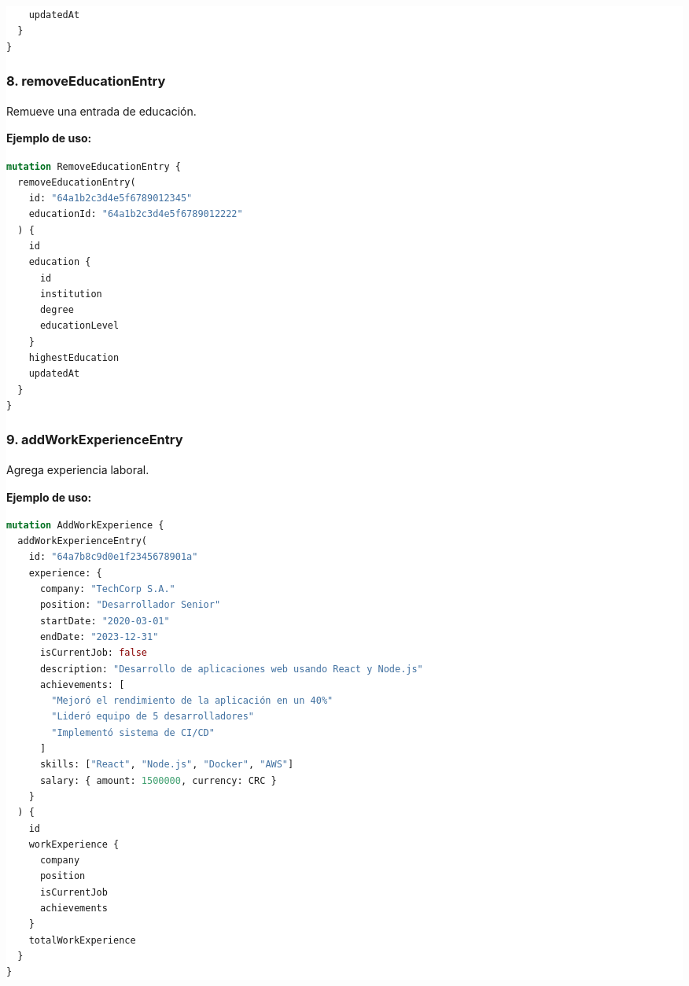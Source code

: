 ```graphql
    updatedAt
  }
}
```

### 8. removeEducationEntry

Remueve una entrada de educación.

**Ejemplo de uso:**

```graphql
mutation RemoveEducationEntry {
  removeEducationEntry(
    id: "64a1b2c3d4e5f6789012345"
    educationId: "64a1b2c3d4e5f6789012222"
  ) {
    id
    education {
      id
      institution
      degree
      educationLevel
    }
    highestEducation
    updatedAt
  }
}
```

### 9. addWorkExperienceEntry

Agrega experiencia laboral.

**Ejemplo de uso:**

```graphql
mutation AddWorkExperience {
  addWorkExperienceEntry(
    id: "64a7b8c9d0e1f2345678901a"
    experience: {
      company: "TechCorp S.A."
      position: "Desarrollador Senior"
      startDate: "2020-03-01"
      endDate: "2023-12-31"
      isCurrentJob: false
      description: "Desarrollo de aplicaciones web usando React y Node.js"
      achievements: [
        "Mejoró el rendimiento de la aplicación en un 40%"
        "Lideró equipo de 5 desarrolladores"
        "Implementó sistema de CI/CD"
      ]
      skills: ["React", "Node.js", "Docker", "AWS"]
      salary: { amount: 1500000, currency: CRC }
    }
  ) {
    id
    workExperience {
      company
      position
      isCurrentJob
      achievements
    }
    totalWorkExperience
  }
}
```